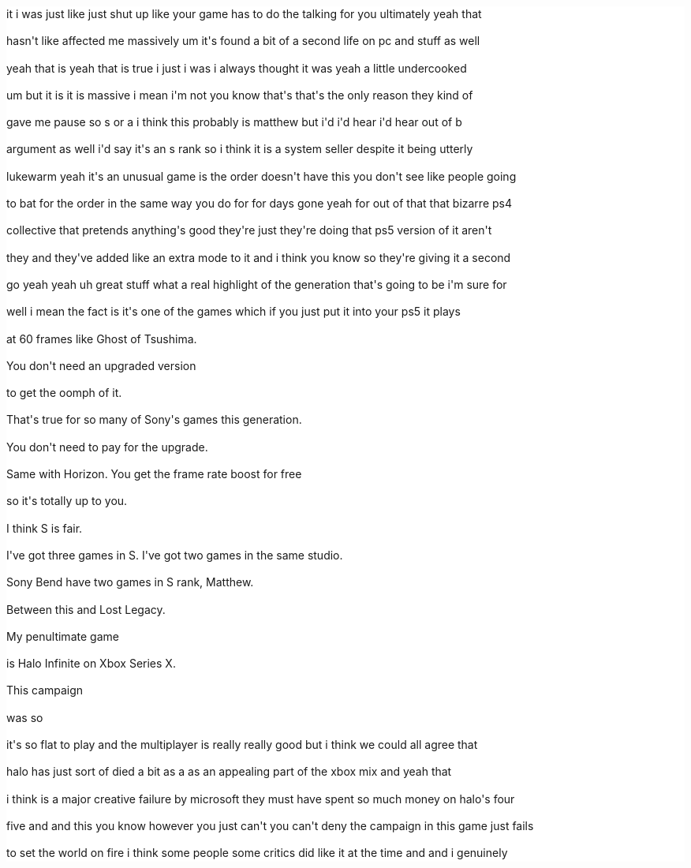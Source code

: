 it i was just like just shut up like your game has to do the talking for you ultimately yeah that

hasn't like affected me massively um it's found a bit of a second life on pc and stuff as well

yeah that is yeah that is true i just i was i always thought it was yeah a little undercooked

um but it is it is massive i mean i'm not you know that's that's the only reason they kind of

gave me pause so s or a i think this probably is matthew but i'd i'd hear i'd hear out of b

argument as well i'd say it's an s rank so i think it is a system seller despite it being utterly

lukewarm yeah it's an unusual game is the order doesn't have this you don't see like people going

to bat for the order in the same way you do for for days gone yeah for out of that that bizarre ps4

collective that pretends anything's good they're just they're doing that ps5 version of it aren't

they and they've added like an extra mode to it and i think you know so they're giving it a second

go yeah yeah uh great stuff what a real highlight of the generation that's going to be i'm sure for

well i mean the fact is it's one of the games which if you just put it into your ps5 it plays

at 60 frames like Ghost of Tsushima.

You don't need an upgraded version

to get the oomph of it.

That's true for so many of Sony's games this generation.

You don't need to pay for the upgrade.

Same with Horizon. You get the frame rate boost for free

so it's totally up to you.

I think S is fair.

I've got three games in S. I've got two games in the same studio.

Sony Bend have two games in S rank, Matthew.

Between this and Lost Legacy.

My penultimate game

is Halo Infinite on Xbox Series X.

This campaign

was so

it's so flat to play and the multiplayer is really really good but i think we could all agree that

halo has just sort of died a bit as a as an appealing part of the xbox mix and yeah that

i think is a major creative failure by microsoft they must have spent so much money on halo's four

five and and this you know however you just can't you can't deny the campaign in this game just fails

to set the world on fire i think some people some critics did like it at the time and and i genuinely
